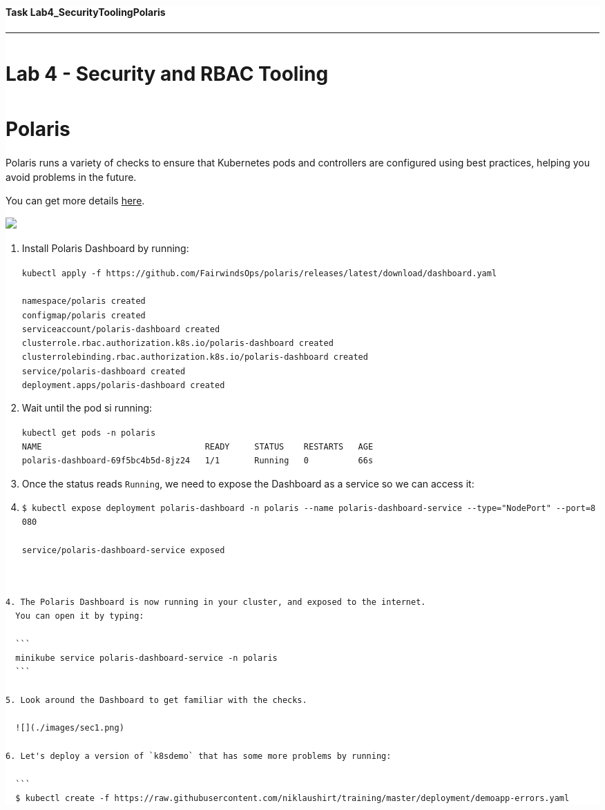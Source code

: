 
#### Task Lab4_SecurityToolingPolaris

----


# Lab 4 - Security and RBAC Tooling


# Polaris

Polaris runs a variety of checks to ensure that Kubernetes pods and controllers are configured using best practices, helping you avoid problems in the future.

You can get more details [here](https://github.com/FairwindsOps/polaris).

![](./images/polaris-logo.png)

1. Install Polaris Dashboard by running:

	```
	kubectl apply -f https://github.com/FairwindsOps/polaris/releases/latest/download/dashboard.yaml
	
	namespace/polaris created
	configmap/polaris created
	serviceaccount/polaris-dashboard created
	clusterrole.rbac.authorization.k8s.io/polaris-dashboard created
	clusterrolebinding.rbac.authorization.k8s.io/polaris-dashboard created
	service/polaris-dashboard created
	deployment.apps/polaris-dashboard created
	```

2. Wait until the pod si running:

	```
	kubectl get pods -n polaris
	NAME                                 READY     STATUS    RESTARTS   AGE
	polaris-dashboard-69f5bc4b5d-8jz24   1/1       Running   0          66s
	```
	
3. Once the status reads `Running`, we need to expose the Dashboard as a service so we can access it:
4. 
    ```
   $ kubectl expose deployment polaris-dashboard -n polaris --name polaris-dashboard-service --type="NodePort" --port=8080
   
   service/polaris-dashboard-service exposed
  ```


4. The Polaris Dashboard is now running in your cluster, and exposed to the internet. 
 	You can open it by typing:

	```   
	minikube service polaris-dashboard-service -n polaris
	```   

5. Look around the Dashboard to get familiar with the checks.

	![](./images/sec1.png)

6. Let's deploy a version of `k8sdemo` that has some more problems by running:

	```
	$ kubectl create -f https://raw.githubusercontent.com/niklaushirt/training/master/deployment/demoapp-errors.yaml
  ```